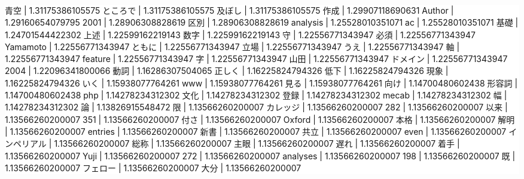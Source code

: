 青空 | 1.31175386105575
ところで | 1.31175386105575
及ぼし | 1.31175386105575
作成 | 1.29907118690631
Author | 1.29160654079795
2001 | 1.28906308828619
区別 | 1.28906308828619
analysis | 1.25528010351071
ac | 1.25528010351071
基礎 | 1.24701544422302
上述 | 1.22599162219143
数字 | 1.22599162219143
守 | 1.22556771343947
必須 | 1.22556771343947
Yamamoto | 1.22556771343947
ともに | 1.22556771343947
立場 | 1.22556771343947
うえ | 1.22556771343947
軸 | 1.22556771343947
feature | 1.22556771343947
字 | 1.22556771343947
山田 | 1.22556771343947
ドメイン | 1.22556771343947
2004 | 1.22096341800066
動詞 | 1.16286307504065
正しく | 1.16225824794326
低下 | 1.16225824794326
現象 | 1.16225824794326
いく | 1.15938077764261
www | 1.15938077764261
見る | 1.15938077764261
向け | 1.14700480602438
形容詞 | 1.14700480602438
php | 1.14278234312302
文化 | 1.14278234312302
登録 | 1.14278234312302
mecab | 1.14278234312302
幅 | 1.14278234312302
論 | 1.13826915548472
限 | 1.13566260200007
カレッジ | 1.13566260200007
282 | 1.13566260200007
以来 | 1.13566260200007
351 | 1.13566260200007
付さ | 1.13566260200007
Oxford | 1.13566260200007
本格 | 1.13566260200007
解明 | 1.13566260200007
entries | 1.13566260200007
新書 | 1.13566260200007
共立 | 1.13566260200007
even | 1.13566260200007
インペリアル | 1.13566260200007
総称 | 1.13566260200007
主眼 | 1.13566260200007
遅れ | 1.13566260200007
着手 | 1.13566260200007
Yuji | 1.13566260200007
272 | 1.13566260200007
analyses | 1.13566260200007
198 | 1.13566260200007
既 | 1.13566260200007
フェロー | 1.13566260200007
大分 | 1.13566260200007